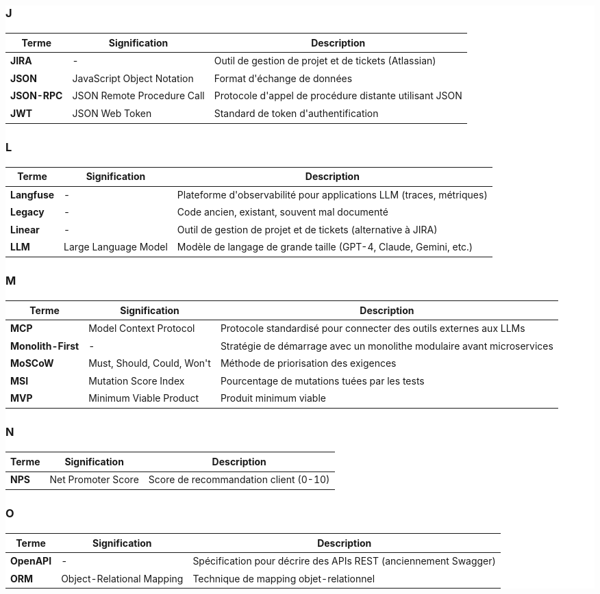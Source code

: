 ### J

| Terme        | Signification              | Description                                            |
| ------------ | -------------------------- | ------------------------------------------------------ |
| **JIRA**     | -                          | Outil de gestion de projet et de tickets (Atlassian)   |
| **JSON**     | JavaScript Object Notation | Format d'échange de données                            |
| **JSON-RPC** | JSON Remote Procedure Call | Protocole d'appel de procédure distante utilisant JSON |
| **JWT**      | JSON Web Token             | Standard de token d'authentification                   |

### L

| Terme        | Signification        | Description                                                          |
| ------------ | -------------------- | -------------------------------------------------------------------- |
| **Langfuse** | -                    | Plateforme d'observabilité pour applications LLM (traces, métriques) |
| **Legacy**   | -                    | Code ancien, existant, souvent mal documenté                         |
| **Linear**   | -                    | Outil de gestion de projet et de tickets (alternative à JIRA)        |
| **LLM**      | Large Language Model | Modèle de langage de grande taille (GPT-4, Claude, Gemini, etc.)     |

### M

| Terme              | Signification              | Description                                                            |
| ------------------ | -------------------------- | ---------------------------------------------------------------------- |
| **MCP**            | Model Context Protocol     | Protocole standardisé pour connecter des outils externes aux LLMs      |
| **Monolith-First** | -                          | Stratégie de démarrage avec un monolithe modulaire avant microservices |
| **MoSCoW**         | Must, Should, Could, Won't | Méthode de priorisation des exigences                                  |
| **MSI**            | Mutation Score Index       | Pourcentage de mutations tuées par les tests                           |
| **MVP**            | Minimum Viable Product     | Produit minimum viable                                                 |

### N

| Terme   | Signification      | Description                           |
| ------- | ------------------ | ------------------------------------- |
| **NPS** | Net Promoter Score | Score de recommandation client (0-10) |

### O

| Terme       | Signification             | Description                                                     |
| ----------- | ------------------------- | --------------------------------------------------------------- |
| **OpenAPI** | -                         | Spécification pour décrire des APIs REST (anciennement Swagger) |
| **ORM**     | Object-Relational Mapping | Technique de mapping objet-relationnel                          |
